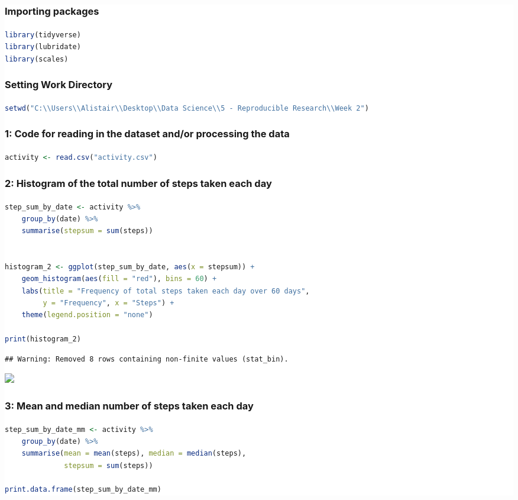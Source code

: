 ### Importing packages

``` r
library(tidyverse)
library(lubridate)
library(scales)
```

### Setting Work Directory

``` r
setwd("C:\\Users\\Alistair\\Desktop\\Data Science\\5 - Reproducible Research\\Week 2")
```

### 1: Code for reading in the dataset and/or processing the data

``` r
activity <- read.csv("activity.csv")
```

### 2: Histogram of the total number of steps taken each day

``` r
step_sum_by_date <- activity %>%
    group_by(date) %>%
    summarise(stepsum = sum(steps))


histogram_2 <- ggplot(step_sum_by_date, aes(x = stepsum)) +
    geom_histogram(aes(fill = "red"), bins = 60) + 
    labs(title = "Frequency of total steps taken each day over 60 days",
         y = "Frequency", x = "Steps") +
    theme(legend.position = "none")
    
print(histogram_2)    
```

    ## Warning: Removed 8 rows containing non-finite values (stat_bin).

![](PA1_template_files/figure-markdown_github/unnamed-chunk-4-1.png)

### 3: Mean and median number of steps taken each day

``` r
step_sum_by_date_mm <- activity %>%
    group_by(date) %>%
    summarise(mean = mean(steps), median = median(steps),
              stepsum = sum(steps))

print.data.frame(step_sum_by_date_mm)
```
